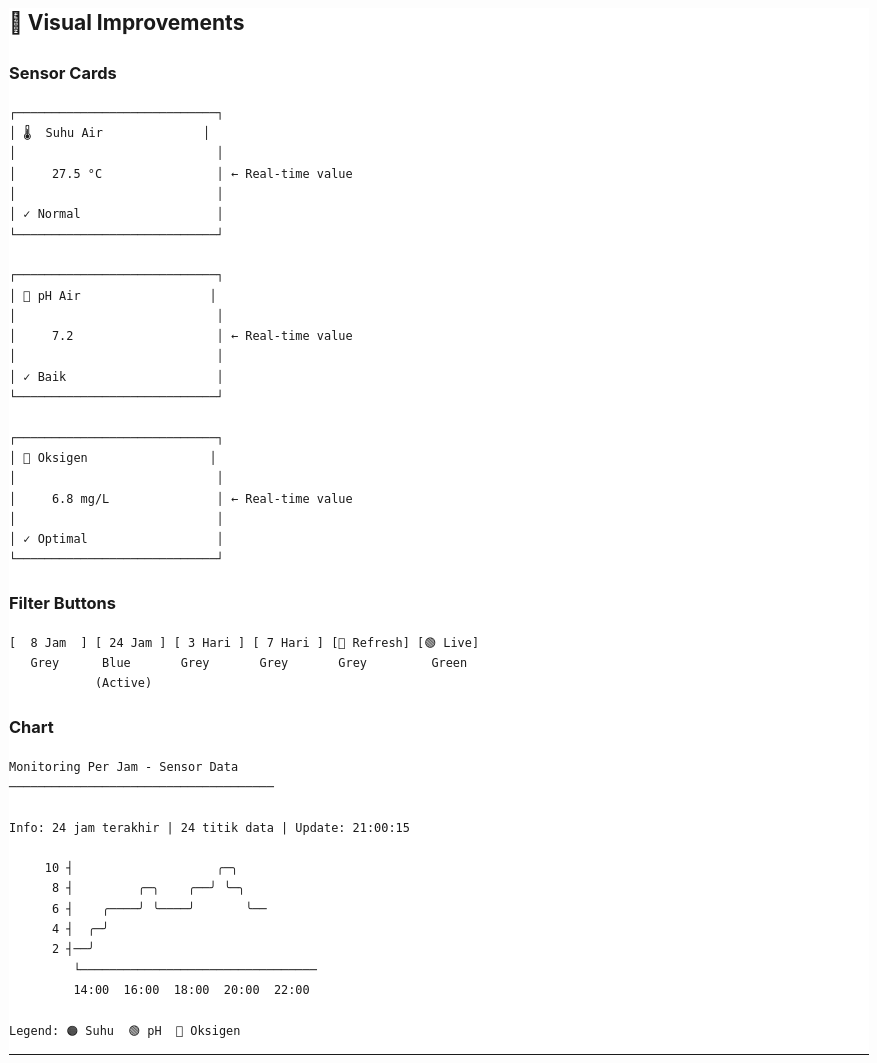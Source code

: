 
## 🎨 Visual Improvements

### Sensor Cards

```
┌────────────────────────────┐
│ 🌡️  Suhu Air              │
│                            │
│     27.5 °C                │ ← Real-time value
│                            │
│ ✓ Normal                   │
└────────────────────────────┘

┌────────────────────────────┐
│ 🧪 pH Air                  │
│                            │
│     7.2                    │ ← Real-time value
│                            │
│ ✓ Baik                     │
└────────────────────────────┘

┌────────────────────────────┐
│ 💨 Oksigen                 │
│                            │
│     6.8 mg/L               │ ← Real-time value
│                            │
│ ✓ Optimal                  │
└────────────────────────────┘
```

### Filter Buttons

```
[  8 Jam  ] [ 24 Jam ] [ 3 Hari ] [ 7 Hari ] [🔄 Refresh] [🟢 Live]
   Grey      Blue       Grey       Grey       Grey         Green
            (Active)
```

### Chart

```
Monitoring Per Jam - Sensor Data
─────────────────────────────────────

Info: 24 jam terakhir | 24 titik data | Update: 21:00:15

     10 ┤                    ╭─╮
      8 ┤         ╭─╮    ╭──╯ ╰─╮
      6 ┤    ╭────╯ ╰────╯       ╰──
      4 ┤  ╭─╯
      2 ┤──╯
         └─────────────────────────────────
         14:00  16:00  18:00  20:00  22:00

Legend: 🟠 Suhu  🟢 pH  🔵 Oksigen
```

---